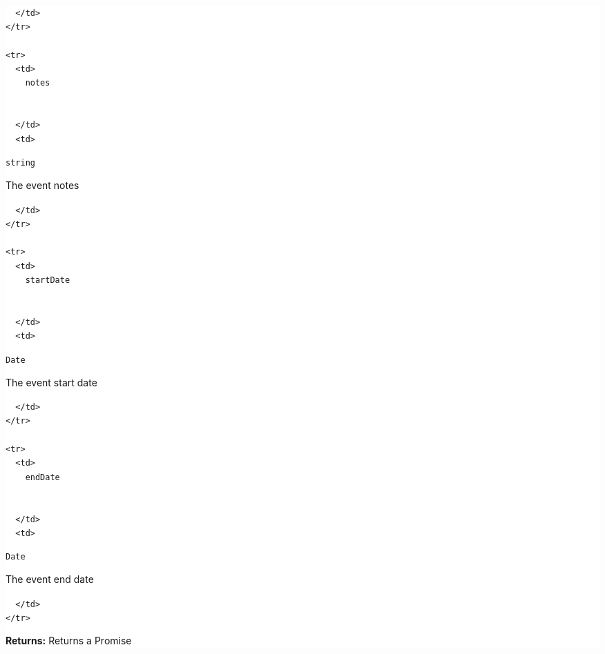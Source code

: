       </td>
    </tr>
    
    <tr>
      <td>
        notes
        
        
      </td>
      <td>
        
  <code>string</code>
      </td>
      <td>
        <p>The event notes</p>

        
      </td>
    </tr>
    
    <tr>
      <td>
        startDate
        
        
      </td>
      <td>
        
  <code>Date</code>
      </td>
      <td>
        <p>The event start date</p>

        
      </td>
    </tr>
    
    <tr>
      <td>
        endDate
        
        
      </td>
      <td>
        
  <code>Date</code>
      </td>
      <td>
        <p>The event end date</p>

        
      </td>
    </tr>
    
  </tbody>
</table>





<div class="return-value" markdown="1">
<i class="icon ion-arrow-return-left"></i>
<b>Returns:</b> 
   Returns a Promise
